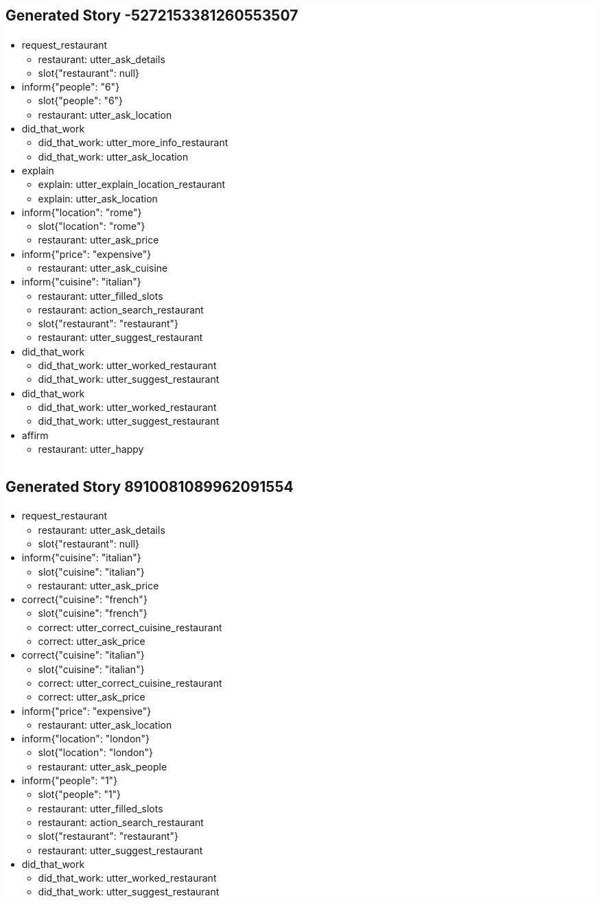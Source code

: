## Generated Story -5272153381260553507
* request_restaurant
    - restaurant: utter_ask_details
    - slot{"restaurant": null}
* inform{"people": "6"}
    - slot{"people": "6"}
    - restaurant: utter_ask_location
* did_that_work
    - did_that_work: utter_more_info_restaurant
    - did_that_work: utter_ask_location
* explain
    - explain: utter_explain_location_restaurant
    - explain: utter_ask_location
* inform{"location": "rome"}
    - slot{"location": "rome"}
    - restaurant: utter_ask_price
* inform{"price": "expensive"}
    - restaurant: utter_ask_cuisine
* inform{"cuisine": "italian"}
    - restaurant: utter_filled_slots
    - restaurant: action_search_restaurant
    - slot{"restaurant": "restaurant"}
    - restaurant: utter_suggest_restaurant
* did_that_work
    - did_that_work: utter_worked_restaurant
    - did_that_work: utter_suggest_restaurant
* did_that_work
    - did_that_work: utter_worked_restaurant
    - did_that_work: utter_suggest_restaurant
* affirm
    - restaurant: utter_happy


## Generated Story 8910081089962091554
* request_restaurant
    - restaurant: utter_ask_details
    - slot{"restaurant": null}
* inform{"cuisine": "italian"}
    - slot{"cuisine": "italian"}
    - restaurant: utter_ask_price
* correct{"cuisine": "french"}
    - slot{"cuisine": "french"}
    - correct: utter_correct_cuisine_restaurant
    - correct: utter_ask_price
* correct{"cuisine": "italian"}
    - slot{"cuisine": "italian"}
    - correct: utter_correct_cuisine_restaurant
    - correct: utter_ask_price
* inform{"price": "expensive"}
    - restaurant: utter_ask_location
* inform{"location": "london"}
    - slot{"location": "london"}
    - restaurant: utter_ask_people
* inform{"people": "1"}
    - slot{"people": "1"}
    - restaurant: utter_filled_slots
    - restaurant: action_search_restaurant
    - slot{"restaurant": "restaurant"}
    - restaurant: utter_suggest_restaurant
* did_that_work
    - did_that_work: utter_worked_restaurant
    - did_that_work: utter_suggest_restaurant